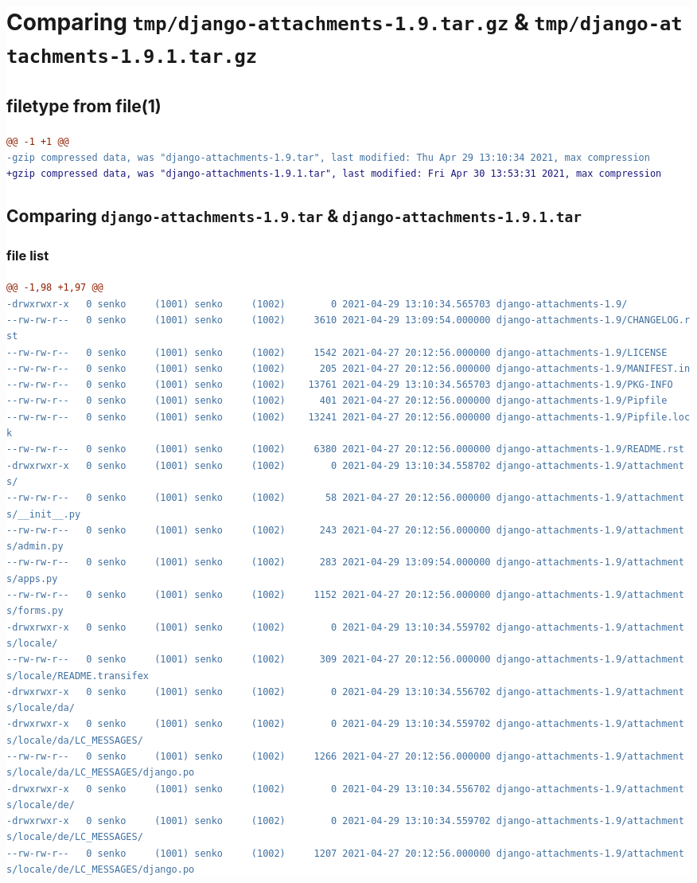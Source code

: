 # Comparing `tmp/django-attachments-1.9.tar.gz` & `tmp/django-attachments-1.9.1.tar.gz`

## filetype from file(1)

```diff
@@ -1 +1 @@
-gzip compressed data, was "django-attachments-1.9.tar", last modified: Thu Apr 29 13:10:34 2021, max compression
+gzip compressed data, was "django-attachments-1.9.1.tar", last modified: Fri Apr 30 13:53:31 2021, max compression
```

## Comparing `django-attachments-1.9.tar` & `django-attachments-1.9.1.tar`

### file list

```diff
@@ -1,98 +1,97 @@
-drwxrwxr-x   0 senko     (1001) senko     (1002)        0 2021-04-29 13:10:34.565703 django-attachments-1.9/
--rw-rw-r--   0 senko     (1001) senko     (1002)     3610 2021-04-29 13:09:54.000000 django-attachments-1.9/CHANGELOG.rst
--rw-rw-r--   0 senko     (1001) senko     (1002)     1542 2021-04-27 20:12:56.000000 django-attachments-1.9/LICENSE
--rw-rw-r--   0 senko     (1001) senko     (1002)      205 2021-04-27 20:12:56.000000 django-attachments-1.9/MANIFEST.in
--rw-rw-r--   0 senko     (1001) senko     (1002)    13761 2021-04-29 13:10:34.565703 django-attachments-1.9/PKG-INFO
--rw-rw-r--   0 senko     (1001) senko     (1002)      401 2021-04-27 20:12:56.000000 django-attachments-1.9/Pipfile
--rw-rw-r--   0 senko     (1001) senko     (1002)    13241 2021-04-27 20:12:56.000000 django-attachments-1.9/Pipfile.lock
--rw-rw-r--   0 senko     (1001) senko     (1002)     6380 2021-04-27 20:12:56.000000 django-attachments-1.9/README.rst
-drwxrwxr-x   0 senko     (1001) senko     (1002)        0 2021-04-29 13:10:34.558702 django-attachments-1.9/attachments/
--rw-rw-r--   0 senko     (1001) senko     (1002)       58 2021-04-27 20:12:56.000000 django-attachments-1.9/attachments/__init__.py
--rw-rw-r--   0 senko     (1001) senko     (1002)      243 2021-04-27 20:12:56.000000 django-attachments-1.9/attachments/admin.py
--rw-rw-r--   0 senko     (1001) senko     (1002)      283 2021-04-29 13:09:54.000000 django-attachments-1.9/attachments/apps.py
--rw-rw-r--   0 senko     (1001) senko     (1002)     1152 2021-04-27 20:12:56.000000 django-attachments-1.9/attachments/forms.py
-drwxrwxr-x   0 senko     (1001) senko     (1002)        0 2021-04-29 13:10:34.559702 django-attachments-1.9/attachments/locale/
--rw-rw-r--   0 senko     (1001) senko     (1002)      309 2021-04-27 20:12:56.000000 django-attachments-1.9/attachments/locale/README.transifex
-drwxrwxr-x   0 senko     (1001) senko     (1002)        0 2021-04-29 13:10:34.556702 django-attachments-1.9/attachments/locale/da/
-drwxrwxr-x   0 senko     (1001) senko     (1002)        0 2021-04-29 13:10:34.559702 django-attachments-1.9/attachments/locale/da/LC_MESSAGES/
--rw-rw-r--   0 senko     (1001) senko     (1002)     1266 2021-04-27 20:12:56.000000 django-attachments-1.9/attachments/locale/da/LC_MESSAGES/django.po
-drwxrwxr-x   0 senko     (1001) senko     (1002)        0 2021-04-29 13:10:34.556702 django-attachments-1.9/attachments/locale/de/
-drwxrwxr-x   0 senko     (1001) senko     (1002)        0 2021-04-29 13:10:34.559702 django-attachments-1.9/attachments/locale/de/LC_MESSAGES/
--rw-rw-r--   0 senko     (1001) senko     (1002)     1207 2021-04-27 20:12:56.000000 django-attachments-1.9/attachments/locale/de/LC_MESSAGES/django.po
```